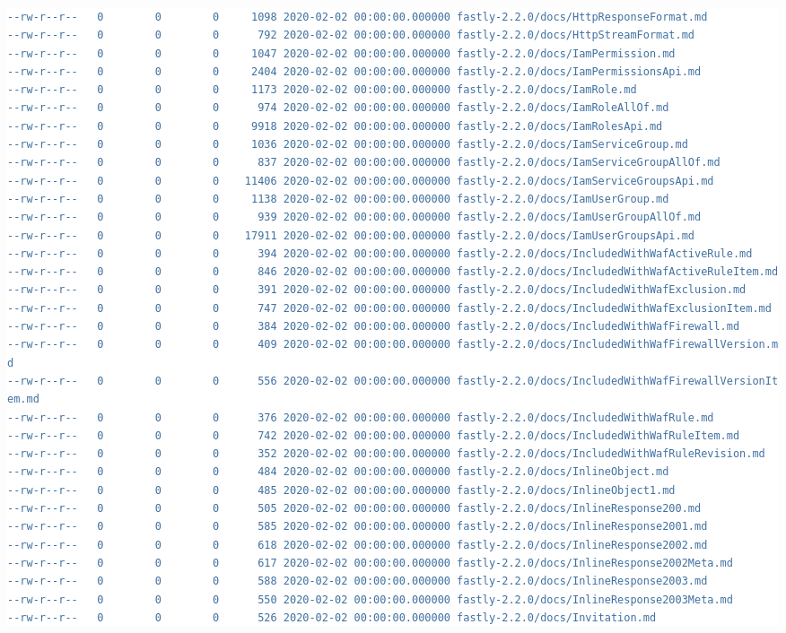 ```diff
--rw-r--r--   0        0        0     1098 2020-02-02 00:00:00.000000 fastly-2.2.0/docs/HttpResponseFormat.md
--rw-r--r--   0        0        0      792 2020-02-02 00:00:00.000000 fastly-2.2.0/docs/HttpStreamFormat.md
--rw-r--r--   0        0        0     1047 2020-02-02 00:00:00.000000 fastly-2.2.0/docs/IamPermission.md
--rw-r--r--   0        0        0     2404 2020-02-02 00:00:00.000000 fastly-2.2.0/docs/IamPermissionsApi.md
--rw-r--r--   0        0        0     1173 2020-02-02 00:00:00.000000 fastly-2.2.0/docs/IamRole.md
--rw-r--r--   0        0        0      974 2020-02-02 00:00:00.000000 fastly-2.2.0/docs/IamRoleAllOf.md
--rw-r--r--   0        0        0     9918 2020-02-02 00:00:00.000000 fastly-2.2.0/docs/IamRolesApi.md
--rw-r--r--   0        0        0     1036 2020-02-02 00:00:00.000000 fastly-2.2.0/docs/IamServiceGroup.md
--rw-r--r--   0        0        0      837 2020-02-02 00:00:00.000000 fastly-2.2.0/docs/IamServiceGroupAllOf.md
--rw-r--r--   0        0        0    11406 2020-02-02 00:00:00.000000 fastly-2.2.0/docs/IamServiceGroupsApi.md
--rw-r--r--   0        0        0     1138 2020-02-02 00:00:00.000000 fastly-2.2.0/docs/IamUserGroup.md
--rw-r--r--   0        0        0      939 2020-02-02 00:00:00.000000 fastly-2.2.0/docs/IamUserGroupAllOf.md
--rw-r--r--   0        0        0    17911 2020-02-02 00:00:00.000000 fastly-2.2.0/docs/IamUserGroupsApi.md
--rw-r--r--   0        0        0      394 2020-02-02 00:00:00.000000 fastly-2.2.0/docs/IncludedWithWafActiveRule.md
--rw-r--r--   0        0        0      846 2020-02-02 00:00:00.000000 fastly-2.2.0/docs/IncludedWithWafActiveRuleItem.md
--rw-r--r--   0        0        0      391 2020-02-02 00:00:00.000000 fastly-2.2.0/docs/IncludedWithWafExclusion.md
--rw-r--r--   0        0        0      747 2020-02-02 00:00:00.000000 fastly-2.2.0/docs/IncludedWithWafExclusionItem.md
--rw-r--r--   0        0        0      384 2020-02-02 00:00:00.000000 fastly-2.2.0/docs/IncludedWithWafFirewall.md
--rw-r--r--   0        0        0      409 2020-02-02 00:00:00.000000 fastly-2.2.0/docs/IncludedWithWafFirewallVersion.md
--rw-r--r--   0        0        0      556 2020-02-02 00:00:00.000000 fastly-2.2.0/docs/IncludedWithWafFirewallVersionItem.md
--rw-r--r--   0        0        0      376 2020-02-02 00:00:00.000000 fastly-2.2.0/docs/IncludedWithWafRule.md
--rw-r--r--   0        0        0      742 2020-02-02 00:00:00.000000 fastly-2.2.0/docs/IncludedWithWafRuleItem.md
--rw-r--r--   0        0        0      352 2020-02-02 00:00:00.000000 fastly-2.2.0/docs/IncludedWithWafRuleRevision.md
--rw-r--r--   0        0        0      484 2020-02-02 00:00:00.000000 fastly-2.2.0/docs/InlineObject.md
--rw-r--r--   0        0        0      485 2020-02-02 00:00:00.000000 fastly-2.2.0/docs/InlineObject1.md
--rw-r--r--   0        0        0      505 2020-02-02 00:00:00.000000 fastly-2.2.0/docs/InlineResponse200.md
--rw-r--r--   0        0        0      585 2020-02-02 00:00:00.000000 fastly-2.2.0/docs/InlineResponse2001.md
--rw-r--r--   0        0        0      618 2020-02-02 00:00:00.000000 fastly-2.2.0/docs/InlineResponse2002.md
--rw-r--r--   0        0        0      617 2020-02-02 00:00:00.000000 fastly-2.2.0/docs/InlineResponse2002Meta.md
--rw-r--r--   0        0        0      588 2020-02-02 00:00:00.000000 fastly-2.2.0/docs/InlineResponse2003.md
--rw-r--r--   0        0        0      550 2020-02-02 00:00:00.000000 fastly-2.2.0/docs/InlineResponse2003Meta.md
--rw-r--r--   0        0        0      526 2020-02-02 00:00:00.000000 fastly-2.2.0/docs/Invitation.md
```